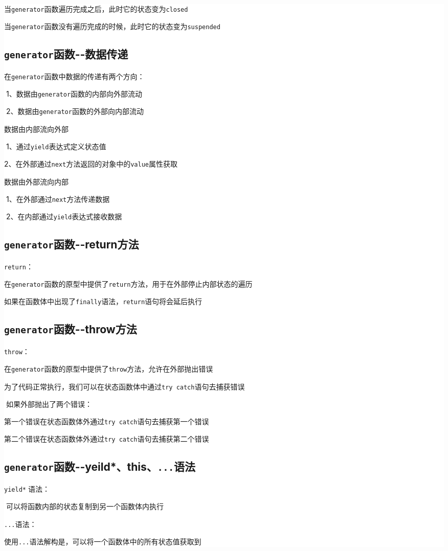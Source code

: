 当`generator`函数遍历完成之后，此时它的状态变为`closed`

当`generator`函数没有遍历完成的时候，此时它的状态变为`suspended`



## `generator`函数--数据传递

在`generator`函数中数据的传递有两个方向：

​			1、数据由`generator`函数的内部向外部流动

​			2、数据由`generator`函数的外部向内部流动

数据由内部流向外部

​			1、通过`yield`表达式定义状态值

​			2、在外部通过`next`方法返回的对象中的`value`属性获取

数据由外部流向内部

​			1、在外部通过`next`方法传递数据

​			2、在内部通过`yield`表达式接收数据



## `generator`函数--return方法

`return`：

​			在`generator`函数的原型中提供了`return`方法，用于在外部停止内部状态的遍历

​			如果在函数体中出现了`finally`语法，`return`语句将会延后执行



## `generator`函数--throw方法

`throw`：

​			在`generator`函数的原型中提供了`throw`方法，允许在外部抛出错误

​			为了代码正常执行，我们可以在状态函数体中通过`try catch`语句去捕获错误

​			如果外部抛出了两个错误：

​				第一个错误在状态函数体外通过`try catch`语句去捕获第一个错误

​				第二个错误在状态函数体外通过`try catch`语句去捕获第二个错误

## `generator`函数--yeild*、this、`...`语法

`yield*` 语法：

​			可以将函数内部的状态复制到另一个函数体内执行

`...`语法：

​			使用`...`语法解构是，可以将一个函数体中的所有状态值获取到
